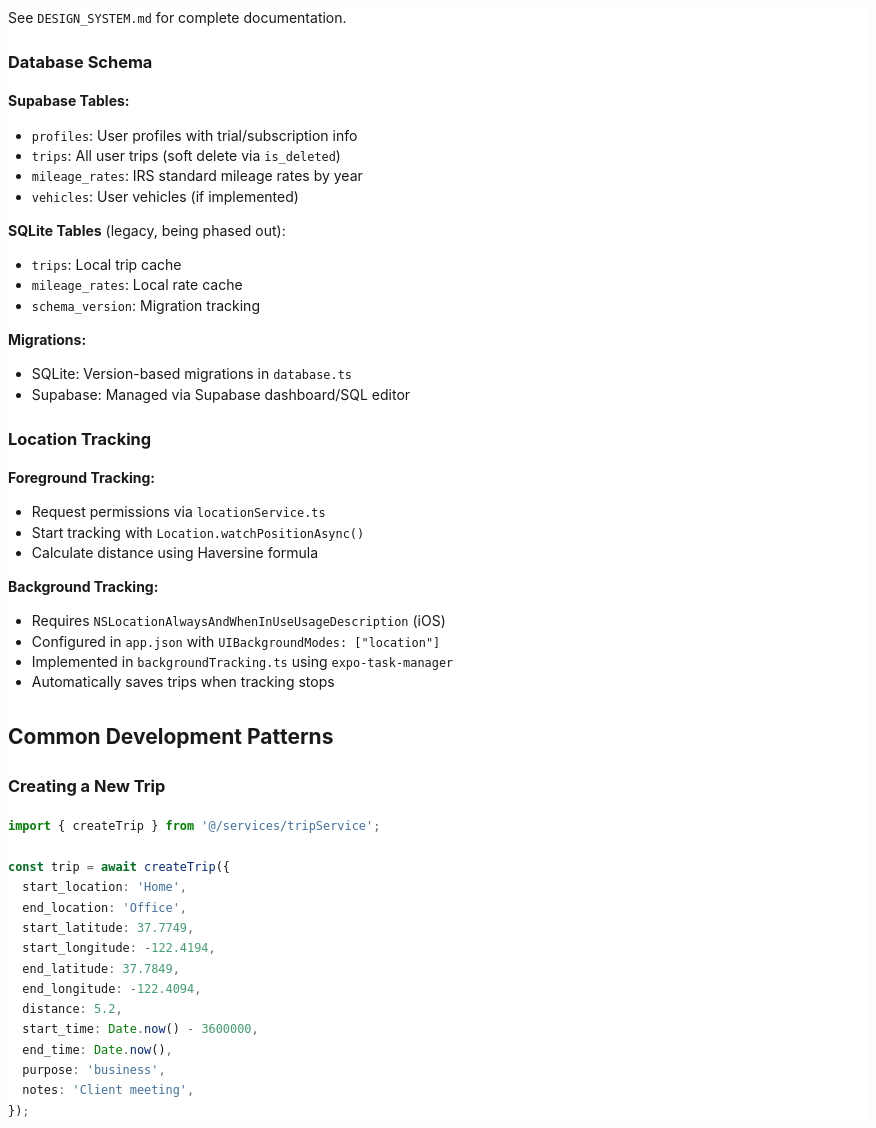 See `DESIGN_SYSTEM.md` for complete documentation.

### Database Schema

**Supabase Tables:**
- `profiles`: User profiles with trial/subscription info
- `trips`: All user trips (soft delete via `is_deleted`)
- `mileage_rates`: IRS standard mileage rates by year
- `vehicles`: User vehicles (if implemented)

**SQLite Tables** (legacy, being phased out):
- `trips`: Local trip cache
- `mileage_rates`: Local rate cache
- `schema_version`: Migration tracking

**Migrations:**
- SQLite: Version-based migrations in `database.ts`
- Supabase: Managed via Supabase dashboard/SQL editor

### Location Tracking

**Foreground Tracking:**
- Request permissions via `locationService.ts`
- Start tracking with `Location.watchPositionAsync()`
- Calculate distance using Haversine formula

**Background Tracking:**
- Requires `NSLocationAlwaysAndWhenInUseUsageDescription` (iOS)
- Configured in `app.json` with `UIBackgroundModes: ["location"]`
- Implemented in `backgroundTracking.ts` using `expo-task-manager`
- Automatically saves trips when tracking stops

## Common Development Patterns

### Creating a New Trip
```typescript
import { createTrip } from '@/services/tripService';

const trip = await createTrip({
  start_location: 'Home',
  end_location: 'Office',
  start_latitude: 37.7749,
  start_longitude: -122.4194,
  end_latitude: 37.7849,
  end_longitude: -122.4094,
  distance: 5.2,
  start_time: Date.now() - 3600000,
  end_time: Date.now(),
  purpose: 'business',
  notes: 'Client meeting',
});
```
